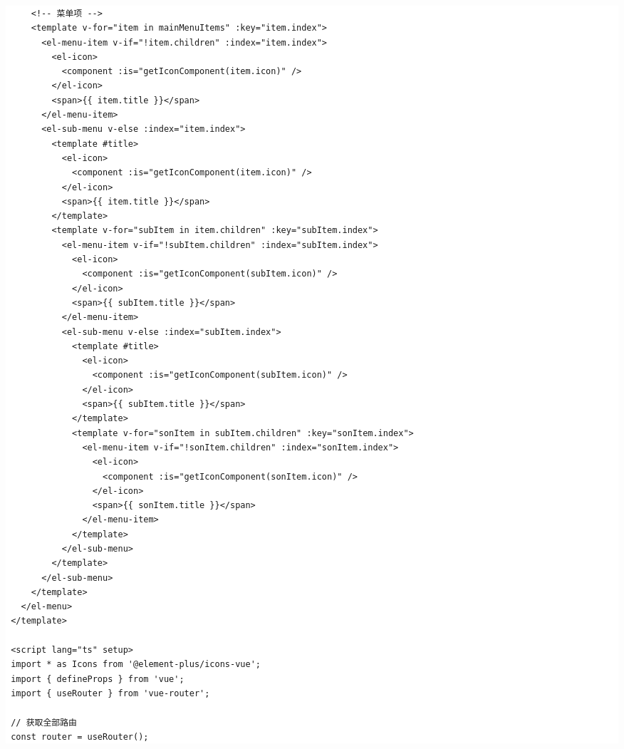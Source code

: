          <!-- 菜单项 -->
         <template v-for="item in mainMenuItems" :key="item.index">
           <el-menu-item v-if="!item.children" :index="item.index">
             <el-icon>
               <component :is="getIconComponent(item.icon)" />
             </el-icon>
             <span>{{ item.title }}</span>
           </el-menu-item>
           <el-sub-menu v-else :index="item.index">
             <template #title>
               <el-icon>
                 <component :is="getIconComponent(item.icon)" />
               </el-icon>
               <span>{{ item.title }}</span>
             </template>
             <template v-for="subItem in item.children" :key="subItem.index">
               <el-menu-item v-if="!subItem.children" :index="subItem.index">
                 <el-icon>
                   <component :is="getIconComponent(subItem.icon)" />
                 </el-icon>
                 <span>{{ subItem.title }}</span>
               </el-menu-item>
               <el-sub-menu v-else :index="subItem.index">
                 <template #title>
                   <el-icon>
                     <component :is="getIconComponent(subItem.icon)" />
                   </el-icon>
                   <span>{{ subItem.title }}</span>
                 </template>
                 <template v-for="sonItem in subItem.children" :key="sonItem.index">
                   <el-menu-item v-if="!sonItem.children" :index="sonItem.index">
                     <el-icon>
                       <component :is="getIconComponent(sonItem.icon)" />
                     </el-icon>
                     <span>{{ sonItem.title }}</span>
                   </el-menu-item>
                 </template>
               </el-sub-menu>
             </template>
           </el-sub-menu>
         </template>
       </el-menu>
     </template>
     
     <script lang="ts" setup>
     import * as Icons from '@element-plus/icons-vue';
     import { defineProps } from 'vue';
     import { useRouter } from 'vue-router';
     
     // 获取全部路由
     const router = useRouter();
     